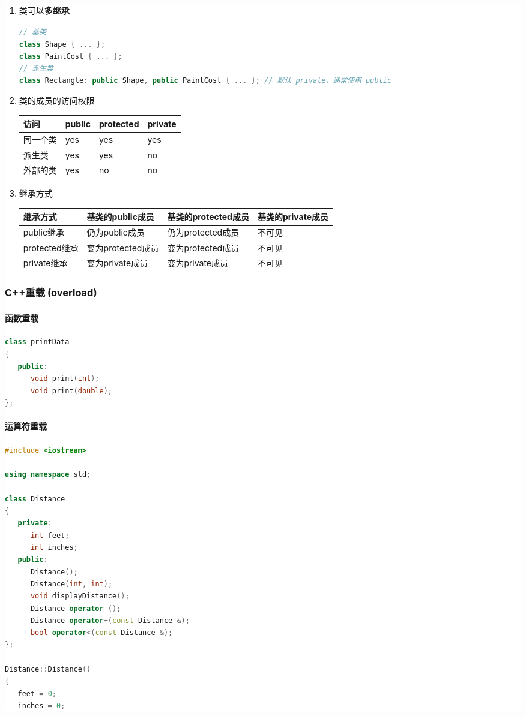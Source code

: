 1. 类可以**多继承**

   ```c++
   // 基类
   class Shape { ... };
   class PaintCost { ... };
   // 派生类
   class Rectangle: public Shape, public PaintCost { ... }; // 默认 private，通常使用 public
   ```

2. 类的成员的访问权限

   | 访问     | public | protected | private |
   | :------- | :----- | :-------- | :------ |
   | 同一个类 | yes    | yes       | yes     |
   | 派生类   | yes    | yes       | no      |
   | 外部的类 | yes    | no        | no      |

3. 继承方式

    | 继承方式      | 基类的public成员  | 基类的protected成员 | 基类的private成员 |
    | :------------ | :---------------- | :------------------ | :---------------- |
    | public继承    | 仍为public成员    | 仍为protected成员   | 不可见            |
    | protected继承 | 变为protected成员 | 变为protected成员   | 不可见            |
    | private继承   | 变为private成员   | 变为private成员     | 不可见            |

### C++重载 (overload)

#### 函数重载

```c++
class printData
{
   public:
      void print(int);
      void print(double);	
};
```

#### 运算符重载

```c++
#include <iostream>

using namespace std;

class Distance
{
   private:
      int feet;     
      int inches;   
   public:
      Distance();
      Distance(int, int);
      void displayDistance();
      Distance operator-(); 
      Distance operator+(const Distance &); 
      bool operator<(const Distance &);
};

Distance::Distance()
{
   feet = 0;
   inches = 0;
```